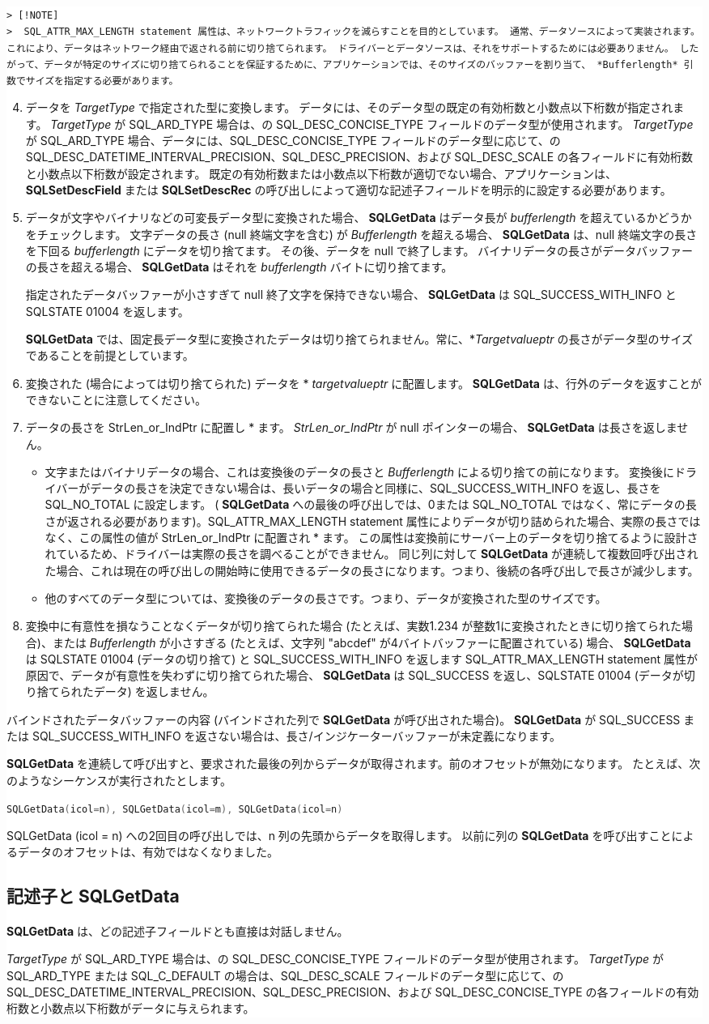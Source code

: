     > [!NOTE]  
    >  SQL_ATTR_MAX_LENGTH statement 属性は、ネットワークトラフィックを減らすことを目的としています。 通常、データソースによって実装されます。これにより、データはネットワーク経由で返される前に切り捨てられます。 ドライバーとデータソースは、それをサポートするためには必要ありません。 したがって、データが特定のサイズに切り捨てられることを保証するために、アプリケーションでは、そのサイズのバッファーを割り当て、 *Bufferlength* 引数でサイズを指定する必要があります。  
  
4.  データを *TargetType* で指定された型に変換します。 データには、そのデータ型の既定の有効桁数と小数点以下桁数が指定されます。 *TargetType* が SQL_ARD_TYPE 場合は、の SQL_DESC_CONCISE_TYPE フィールドのデータ型が使用されます。 *TargetType* が SQL_ARD_TYPE 場合、データには、SQL_DESC_CONCISE_TYPE フィールドのデータ型に応じて、の SQL_DESC_DATETIME_INTERVAL_PRECISION、SQL_DESC_PRECISION、および SQL_DESC_SCALE の各フィールドに有効桁数と小数点以下桁数が設定されます。 既定の有効桁数または小数点以下桁数が適切でない場合、アプリケーションは、 **SQLSetDescField** または **SQLSetDescRec** の呼び出しによって適切な記述子フィールドを明示的に設定する必要があります。  
  
5.  データが文字やバイナリなどの可変長データ型に変換された場合、 **SQLGetData** はデータ長が *bufferlength* を超えているかどうかをチェックします。 文字データの長さ (null 終端文字を含む) が *Bufferlength* を超える場合、 **SQLGetData** は、null 終端文字の長さを下回る *bufferlength* にデータを切り捨てます。 その後、データを null で終了します。 バイナリデータの長さがデータバッファーの長さを超える場合、 **SQLGetData** はそれを *bufferlength* バイトに切り捨てます。  
  
     指定されたデータバッファーが小さすぎて null 終了文字を保持できない場合、 **SQLGetData** は SQL_SUCCESS_WITH_INFO と SQLSTATE 01004 を返します。  
  
     **SQLGetData** では、固定長データ型に変換されたデータは切り捨てられません。常に、**Targetvalueptr* の長さがデータ型のサイズであることを前提としています。  
  
6.  変換された (場合によっては切り捨てられた) データを \* *targetvalueptr* に配置します。 **SQLGetData** は、行外のデータを返すことができないことに注意してください。  
  
7.  データの長さを StrLen_or_IndPtr に配置し \* ます。 *StrLen_or_IndPtr* が null ポインターの場合、 **SQLGetData** は長さを返しません。  
  
    -   文字またはバイナリデータの場合、これは変換後のデータの長さと *Bufferlength* による切り捨ての前になります。 変換後にドライバーがデータの長さを決定できない場合は、長いデータの場合と同様に、SQL_SUCCESS_WITH_INFO を返し、長さを SQL_NO_TOTAL に設定します。 ( **SQLGetData** への最後の呼び出しでは、0または SQL_NO_TOTAL ではなく、常にデータの長さが返される必要があります)。SQL_ATTR_MAX_LENGTH statement 属性によりデータが切り詰められた場合、実際の長さではなく、この属性の値が StrLen_or_IndPtr に配置され \* ます。 この属性は変換前にサーバー上のデータを切り捨てるように設計されているため、ドライバーは実際の長さを調べることができません。 同じ列に対して **SQLGetData** が連続して複数回呼び出された場合、これは現在の呼び出しの開始時に使用できるデータの長さになります。つまり、後続の各呼び出しで長さが減少します。  
  
    -   他のすべてのデータ型については、変換後のデータの長さです。つまり、データが変換された型のサイズです。  
  
8.  変換中に有意性を損なうことなくデータが切り捨てられた場合 (たとえば、実数1.234 が整数1に変換されたときに切り捨てられた場合)、または *Bufferlength* が小さすぎる (たとえば、文字列 "abcdef" が4バイトバッファーに配置されている) 場合、 **SQLGetData** は SQLSTATE 01004 (データの切り捨て) と SQL_SUCCESS_WITH_INFO を返します SQL_ATTR_MAX_LENGTH statement 属性が原因で、データが有意性を失わずに切り捨てられた場合、 **SQLGetData** は SQL_SUCCESS を返し、SQLSTATE 01004 (データが切り捨てられたデータ) を返しません。  
  
 バインドされたデータバッファーの内容 (バインドされた列で **SQLGetData** が呼び出された場合)。 **SQLGetData** が SQL_SUCCESS または SQL_SUCCESS_WITH_INFO を返さない場合は、長さ/インジケーターバッファーが未定義になります。  
  
 **SQLGetData** を連続して呼び出すと、要求された最後の列からデータが取得されます。前のオフセットが無効になります。 たとえば、次のようなシーケンスが実行されたとします。  
  
```cpp  
SQLGetData(icol=n), SQLGetData(icol=m), SQLGetData(icol=n)  
```  
  
 SQLGetData (icol = n) への2回目の呼び出しでは、n 列の先頭からデータを取得します。 以前に列の **SQLGetData** を呼び出すことによるデータのオフセットは、有効ではなくなりました。  
  
## <a name="descriptors-and-sqlgetdata"></a>記述子と SQLGetData  
 **SQLGetData** は、どの記述子フィールドとも直接は対話しません。  
  
 *TargetType* が SQL_ARD_TYPE 場合は、の SQL_DESC_CONCISE_TYPE フィールドのデータ型が使用されます。 *TargetType* が SQL_ARD_TYPE または SQL_C_DEFAULT の場合は、SQL_DESC_SCALE フィールドのデータ型に応じて、の SQL_DESC_DATETIME_INTERVAL_PRECISION、SQL_DESC_PRECISION、および SQL_DESC_CONCISE_TYPE の各フィールドの有効桁数と小数点以下桁数がデータに与えられます。  
  